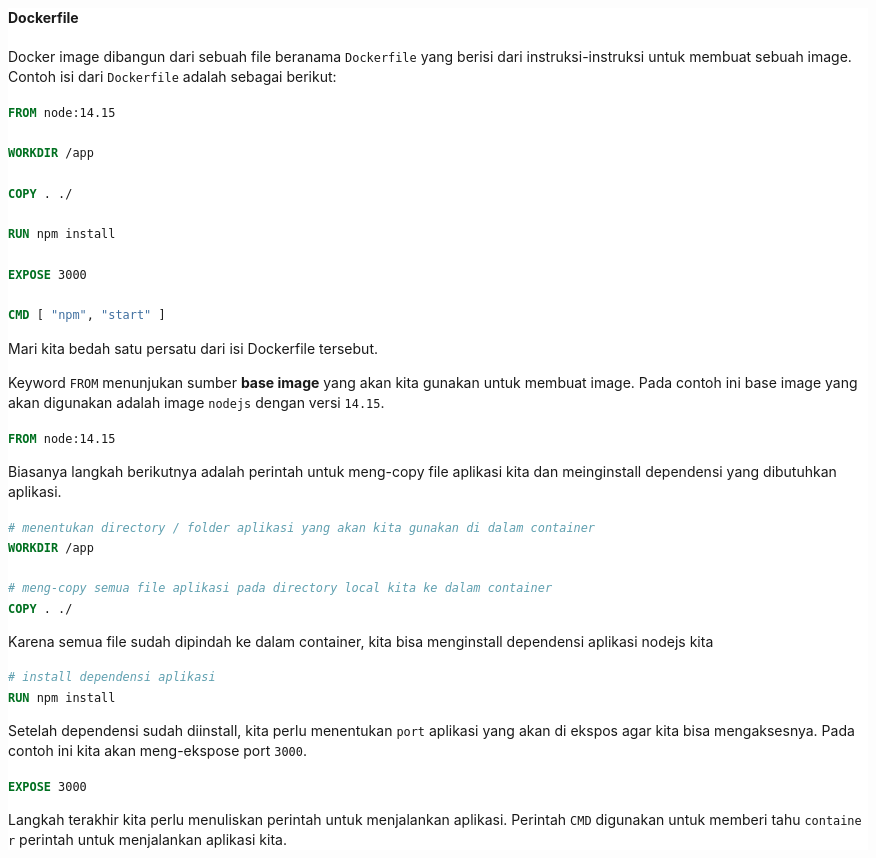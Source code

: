 
#### Dockerfile

Docker image dibangun dari sebuah file beranama `Dockerfile` yang berisi dari instruksi-instruksi untuk membuat sebuah image. Contoh isi dari `Dockerfile` adalah sebagai berikut:

```dockerfile
FROM node:14.15

WORKDIR /app

COPY . ./

RUN npm install

EXPOSE 3000

CMD [ "npm", "start" ]

```

Mari kita bedah satu persatu dari isi Dockerfile tersebut.

Keyword `FROM` menunjukan sumber **base image** yang akan kita gunakan untuk membuat image. Pada contoh ini base image yang akan digunakan adalah image `nodejs` dengan versi `14.15`.

```dockerfile
FROM node:14.15
```

Biasanya langkah berikutnya adalah perintah untuk meng-copy file aplikasi kita dan meinginstall dependensi yang dibutuhkan aplikasi.

```dockerfile
# menentukan directory / folder aplikasi yang akan kita gunakan di dalam container
WORKDIR /app

# meng-copy semua file aplikasi pada directory local kita ke dalam container
COPY . ./
```

Karena semua file sudah dipindah ke dalam container, kita bisa menginstall dependensi aplikasi nodejs kita

```dockerfile
# install dependensi aplikasi
RUN npm install
```

Setelah dependensi sudah diinstall, kita perlu menentukan `port` aplikasi yang akan di ekspos agar kita bisa mengaksesnya. Pada contoh ini kita akan meng-ekspose port `3000`.

```dockerfile
EXPOSE 3000
```

Langkah terakhir kita perlu menuliskan perintah untuk menjalankan aplikasi. Perintah `CMD` digunakan untuk memberi tahu `container` perintah untuk menjalankan aplikasi kita.
